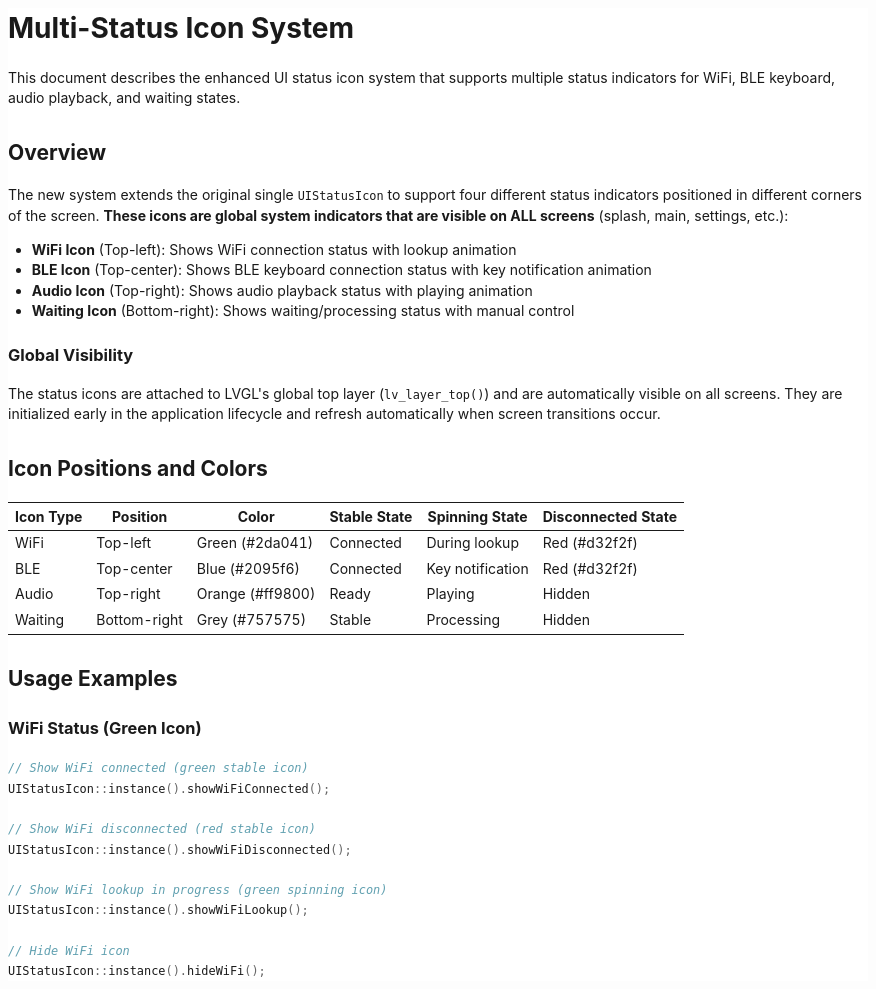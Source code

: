 # Multi-Status Icon System

This document describes the enhanced UI status icon system that supports multiple status indicators for WiFi, BLE keyboard, audio playback, and waiting states.

## Overview

The new system extends the original single `UIStatusIcon` to support four different status indicators positioned in different corners of the screen. **These icons are global system indicators that are visible on ALL screens** (splash, main, settings, etc.):

- **WiFi Icon** (Top-left): Shows WiFi connection status with lookup animation
- **BLE Icon** (Top-center): Shows BLE keyboard connection status with key notification animation
- **Audio Icon** (Top-right): Shows audio playback status with playing animation
- **Waiting Icon** (Bottom-right): Shows waiting/processing status with manual control

### Global Visibility

The status icons are attached to LVGL's global top layer (`lv_layer_top()`) and are automatically visible on all screens. They are initialized early in the application lifecycle and refresh automatically when screen transitions occur.

## Icon Positions and Colors

| Icon Type | Position | Color | Stable State | Spinning State | Disconnected State |
|-----------|----------|-------|--------------|----------------|-------------------|
| WiFi      | Top-left | Green (#2da041) | Connected | During lookup | Red (#d32f2f) |
| BLE       | Top-center | Blue (#2095f6) | Connected | Key notification | Red (#d32f2f) |
| Audio     | Top-right | Orange (#ff9800) | Ready | Playing | Hidden |
| Waiting   | Bottom-right | Grey (#757575) | Stable | Processing | Hidden |

## Usage Examples

### WiFi Status (Green Icon)
```cpp
// Show WiFi connected (green stable icon)
UIStatusIcon::instance().showWiFiConnected();

// Show WiFi disconnected (red stable icon)
UIStatusIcon::instance().showWiFiDisconnected();

// Show WiFi lookup in progress (green spinning icon)
UIStatusIcon::instance().showWiFiLookup();

// Hide WiFi icon
UIStatusIcon::instance().hideWiFi();
```
